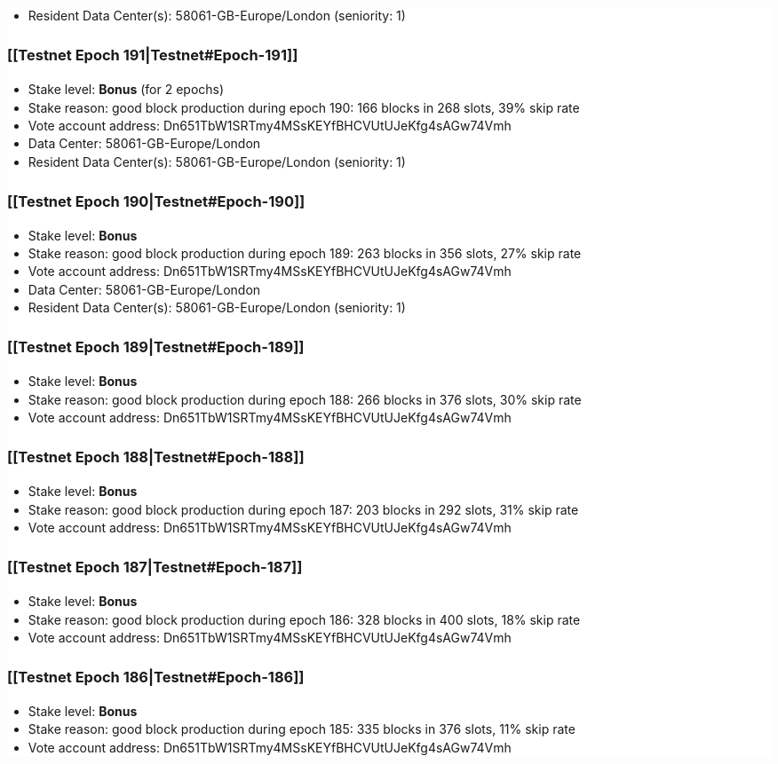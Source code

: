 * Resident Data Center(s): 58061-GB-Europe/London (seniority: 1)
### [[Testnet Epoch 191|Testnet#Epoch-191]]
* Stake level: **Bonus** (for 2 epochs)
* Stake reason: good block production during epoch 190: 166 blocks in 268 slots, 39% skip rate
* Vote account address: Dn651TbW1SRTmy4MSsKEYfBHCVUtUJeKfg4sAGw74Vmh
* Data Center: 58061-GB-Europe/London
* Resident Data Center(s): 58061-GB-Europe/London (seniority: 1)
### [[Testnet Epoch 190|Testnet#Epoch-190]]
* Stake level: **Bonus**
* Stake reason: good block production during epoch 189: 263 blocks in 356 slots, 27% skip rate
* Vote account address: Dn651TbW1SRTmy4MSsKEYfBHCVUtUJeKfg4sAGw74Vmh
* Data Center: 58061-GB-Europe/London
* Resident Data Center(s): 58061-GB-Europe/London (seniority: 1)
### [[Testnet Epoch 189|Testnet#Epoch-189]]
* Stake level: **Bonus**
* Stake reason: good block production during epoch 188: 266 blocks in 376 slots, 30% skip rate
* Vote account address: Dn651TbW1SRTmy4MSsKEYfBHCVUtUJeKfg4sAGw74Vmh
### [[Testnet Epoch 188|Testnet#Epoch-188]]
* Stake level: **Bonus**
* Stake reason: good block production during epoch 187: 203 blocks in 292 slots, 31% skip rate
* Vote account address: Dn651TbW1SRTmy4MSsKEYfBHCVUtUJeKfg4sAGw74Vmh
### [[Testnet Epoch 187|Testnet#Epoch-187]]
* Stake level: **Bonus**
* Stake reason: good block production during epoch 186: 328 blocks in 400 slots, 18% skip rate
* Vote account address: Dn651TbW1SRTmy4MSsKEYfBHCVUtUJeKfg4sAGw74Vmh
### [[Testnet Epoch 186|Testnet#Epoch-186]]
* Stake level: **Bonus**
* Stake reason: good block production during epoch 185: 335 blocks in 376 slots, 11% skip rate
* Vote account address: Dn651TbW1SRTmy4MSsKEYfBHCVUtUJeKfg4sAGw74Vmh